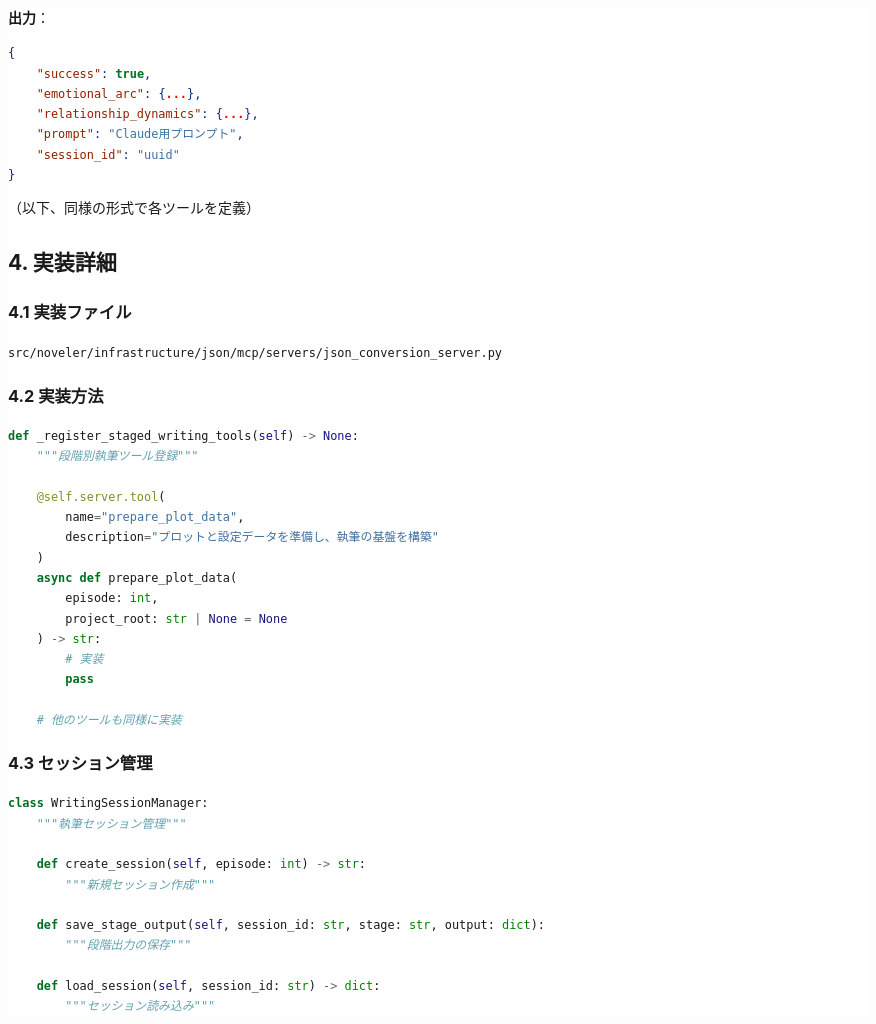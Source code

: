 **出力**：
```json
{
    "success": true,
    "emotional_arc": {...},
    "relationship_dynamics": {...},
    "prompt": "Claude用プロンプト",
    "session_id": "uuid"
}
```

（以下、同様の形式で各ツールを定義）

## 4. 実装詳細

### 4.1 実装ファイル
`src/noveler/infrastructure/json/mcp/servers/json_conversion_server.py`

### 4.2 実装方法
```python
def _register_staged_writing_tools(self) -> None:
    """段階別執筆ツール登録"""

    @self.server.tool(
        name="prepare_plot_data",
        description="プロットと設定データを準備し、執筆の基盤を構築"
    )
    async def prepare_plot_data(
        episode: int,
        project_root: str | None = None
    ) -> str:
        # 実装
        pass

    # 他のツールも同様に実装
```

### 4.3 セッション管理
```python
class WritingSessionManager:
    """執筆セッション管理"""

    def create_session(self, episode: int) -> str:
        """新規セッション作成"""

    def save_stage_output(self, session_id: str, stage: str, output: dict):
        """段階出力の保存"""

    def load_session(self, session_id: str) -> dict:
        """セッション読み込み"""
```
